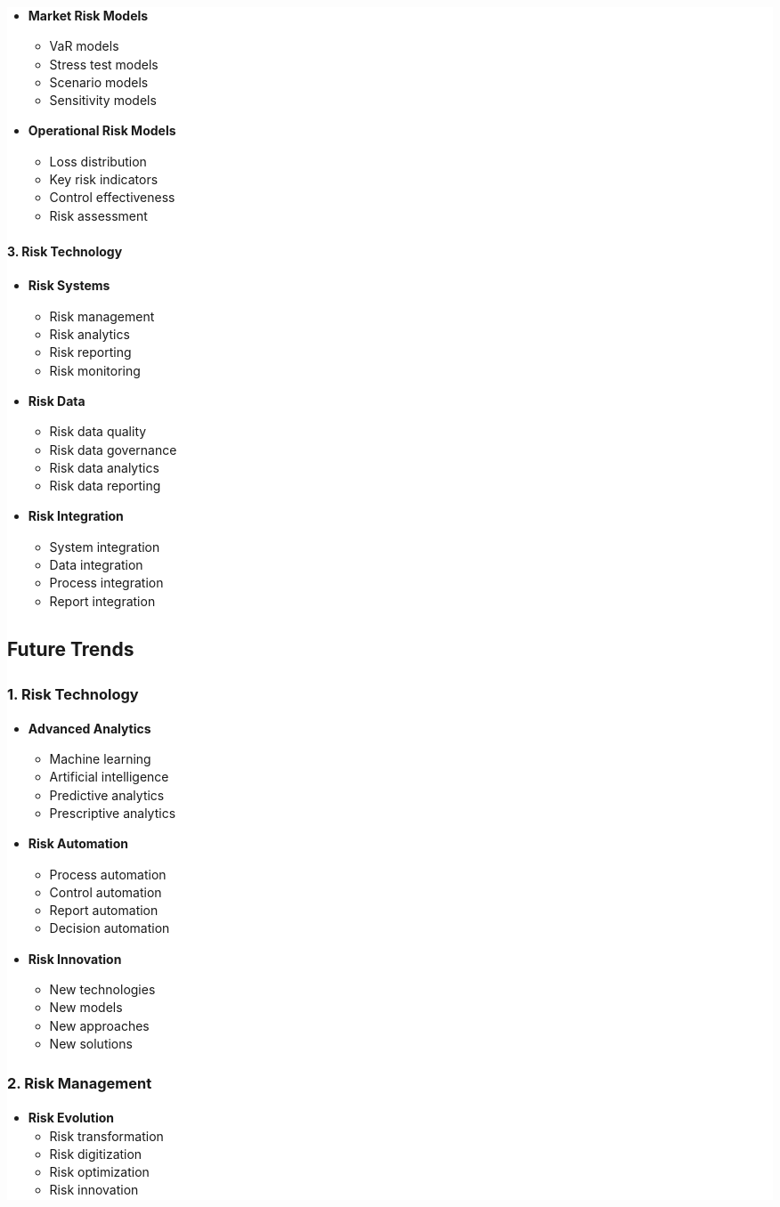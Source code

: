 - **Market Risk Models**
  - VaR models
  - Stress test models
  - Scenario models
  - Sensitivity models

- **Operational Risk Models**
  - Loss distribution
  - Key risk indicators
  - Control effectiveness
  - Risk assessment

#### 3. Risk Technology
- **Risk Systems**
  - Risk management
  - Risk analytics
  - Risk reporting
  - Risk monitoring

- **Risk Data**
  - Risk data quality
  - Risk data governance
  - Risk data analytics
  - Risk data reporting

- **Risk Integration**
  - System integration
  - Data integration
  - Process integration
  - Report integration

## Future Trends

### 1. Risk Technology
- **Advanced Analytics**
  - Machine learning
  - Artificial intelligence
  - Predictive analytics
  - Prescriptive analytics

- **Risk Automation**
  - Process automation
  - Control automation
  - Report automation
  - Decision automation

- **Risk Innovation**
  - New technologies
  - New models
  - New approaches
  - New solutions

### 2. Risk Management
- **Risk Evolution**
  - Risk transformation
  - Risk digitization
  - Risk optimization
  - Risk innovation
